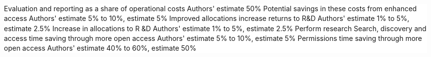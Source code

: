 <tr>

<td>Evaluation and reporting as a share of operational costs</td>

<td>Authors' estimate</td>

<td>50%</td>

</tr>

<tr>

<td>Potential savings in these costs from enhanced access</td>

<td>Authors' estimate</td>

<td>5% to 10%, estimate 5%</td>

</tr>

<tr>

<td>Improved allocations increase returns to R&D</td>

<td>Authors' estimate</td>

<td>1% to 5%, estimate 2.5%</td>

</tr>

<tr>

<td>Increase in allocations to R &D</td>

<td>Authors' estimate</td>

<td>1% to 5%, estimate 2.5%</td>

</tr>

<tr bgcolor="#B9FFE1">

<th style="font-style: italic;" colspan="3">Perform research</th>

</tr>

<tr>

<td>Search, discovery and access time saving through more open access</td>

<td>Authors' estimate</td>

<td>5% to 10%, estimate 5%</td>

</tr>

<tr>

<td>Permissions time saving through more open access</td>

<td>Authors' estimate</td>

<td>40% to 60%, estimate 50%</td>

</tr>
